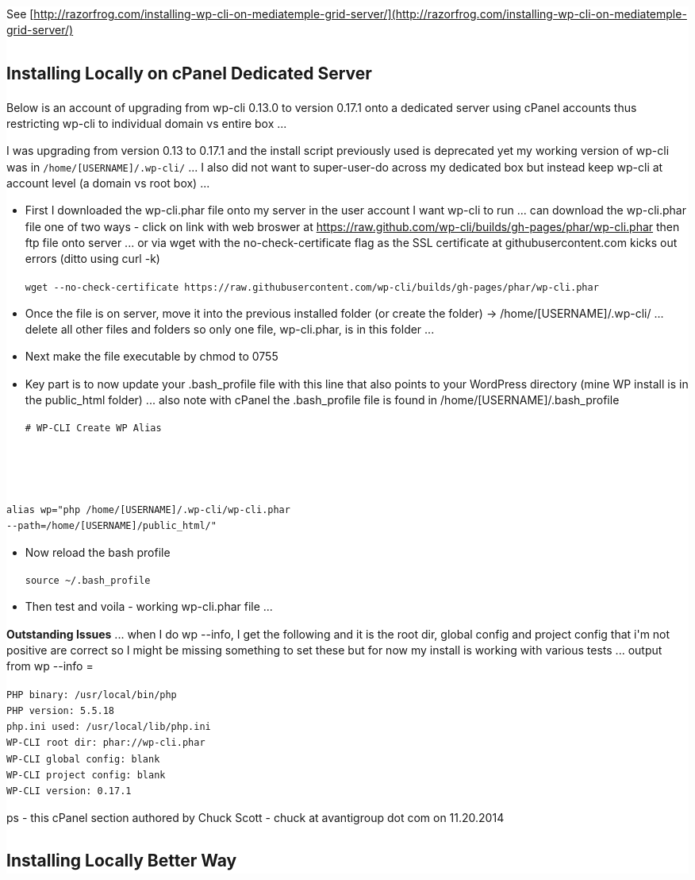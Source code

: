 See [http://razorfrog.com/installing-wp-cli-on-mediatemple-grid-server/](http://razorfrog.com/installing-wp-cli-on-mediatemple-grid-server/)

## Installing Locally on cPanel Dedicated Server

Below is an account of upgrading from wp-cli 0.13.0 to version 0.17.1 onto a dedicated server using cPanel accounts thus restricting wp-cli to individual domain vs entire box ... 

I was upgrading from version 0.13 to 0.17.1 and the install script previously used is deprecated yet my working version of wp-cli was in `/home/[USERNAME]/.wp-cli/` ... I also did not want to super-user-do across my dedicated box but instead keep wp-cli at account level (a domain vs root box) ... 

* First I downloaded the wp-cli.phar file onto my server in the user account I want wp-cli to run ... can download the wp-cli.phar file one of two ways - click on link with web broswer at https://raw.github.com/wp-cli/builds/gh-pages/phar/wp-cli.phar then ftp file onto server ... or via wget with the no-check-certificate flag as the SSL certificate at githubusercontent.com kicks out errors (ditto using curl -k)

    <pre><code>wget --no-check-certificate https://raw.githubusercontent.com/wp-cli/builds/gh-pages/phar/wp-cli.phar</code></pre>

* Once the file is on server, move it into the previous installed folder (or create the folder) -> /home/[USERNAME]/.wp-cli/ ... delete all other files and folders so only one file, wp-cli.phar, is in this folder ...

* Next make the file executable by chmod to 0755

* Key part is to now update your .bash_profile file with this line that also points to your WordPress directory (mine WP install is in the public_html folder) ... also note with cPanel the .bash_profile file is found in /home/[USERNAME]/.bash_profile

	<pre><code># WP-CLI Create WP Alias
alias wp="php /home/[USERNAME]/.wp-cli/wp-cli.phar --path=/home/[USERNAME]/public_html/"</code></pre>

* Now reload the bash profile 

	<pre><code>source ~/.bash_profile</code></pre>

* Then test and voila - working wp-cli.phar file ...

**Outstanding Issues** ... when I do wp --info, I get the following and it is the root dir, global config and project config that i'm not positive are correct so I might be missing something to set these but for now my install is working with various tests ... output from wp --info =

```
PHP binary: /usr/local/bin/php
PHP version: 5.5.18
php.ini used: /usr/local/lib/php.ini
WP-CLI root dir: phar://wp-cli.phar
WP-CLI global config: blank
WP-CLI project config: blank
WP-CLI version: 0.17.1
```

ps - this cPanel section authored by Chuck Scott - chuck at avantigroup dot com on 11.20.2014

## Installing Locally Better Way
